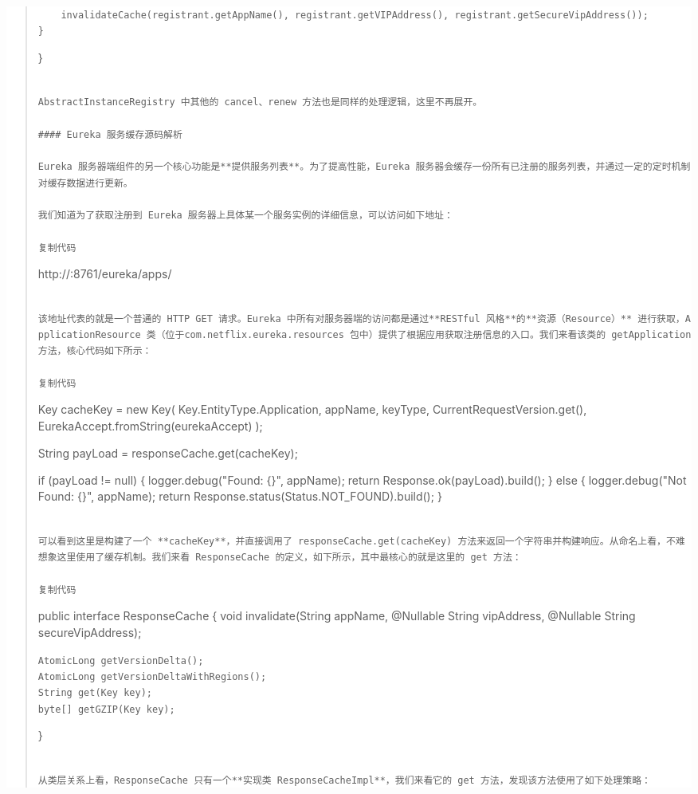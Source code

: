 >         invalidateCache(registrant.getAppName(), registrant.getVIPAddress(), registrant.getSecureVipAddress());
>     } 
> }
> ```
>
> AbstractInstanceRegistry 中其他的 cancel、renew 方法也是同样的处理逻辑，这里不再展开。
>
> #### Eureka 服务缓存源码解析
>
> Eureka 服务器端组件的另一个核心功能是**提供服务列表**。为了提高性能，Eureka 服务器会缓存一份所有已注册的服务列表，并通过一定的定时机制对缓存数据进行更新。
>
> 我们知道为了获取注册到 Eureka 服务器上具体某一个服务实例的详细信息，可以访问如下地址：
>
> 复制代码
>
> ```
> http://<eureka-server-ip>:8761/eureka/apps/<APPID>
> ```
>
> 该地址代表的就是一个普通的 HTTP GET 请求。Eureka 中所有对服务器端的访问都是通过**RESTful 风格**的**资源（Resource）** 进行获取，ApplicationResource 类（位于com.netflix.eureka.resources 包中）提供了根据应用获取注册信息的入口。我们来看该类的 getApplication 方法，核心代码如下所示：
>
> 复制代码
>
> ```
> Key cacheKey = new Key(
>        Key.EntityType.Application,
>        appName,
>        keyType,
>        CurrentRequestVersion.get(),
>        EurekaAccept.fromString(eurekaAccept)
> );
>  
> String payLoad = responseCache.get(cacheKey);
>  
> if (payLoad != null) {
>       logger.debug("Found: {}", appName);
>       return Response.ok(payLoad).build();
> } else {
>       logger.debug("Not Found: {}", appName);
>       return Response.status(Status.NOT_FOUND).build();
> }
> ```
>
> 可以看到这里是构建了一个 **cacheKey**，并直接调用了 responseCache.get(cacheKey) 方法来返回一个字符串并构建响应。从命名上看，不难想象这里使用了缓存机制。我们来看 ResponseCache 的定义，如下所示，其中最核心的就是这里的 get 方法：
>
> 复制代码
>
> ```
> public interface ResponseCache {
>     void invalidate(String appName, @Nullable String vipAddress, @Nullable String secureVipAddress);
>  
>     AtomicLong getVersionDelta();
>     AtomicLong getVersionDeltaWithRegions();
>     String get(Key key);
>     byte[] getGZIP(Key key);
> }
> ```
>
> 从类层关系上看，ResponseCache 只有一个**实现类 ResponseCacheImpl**，我们来看它的 get 方法，发现该方法使用了如下处理策略：
>